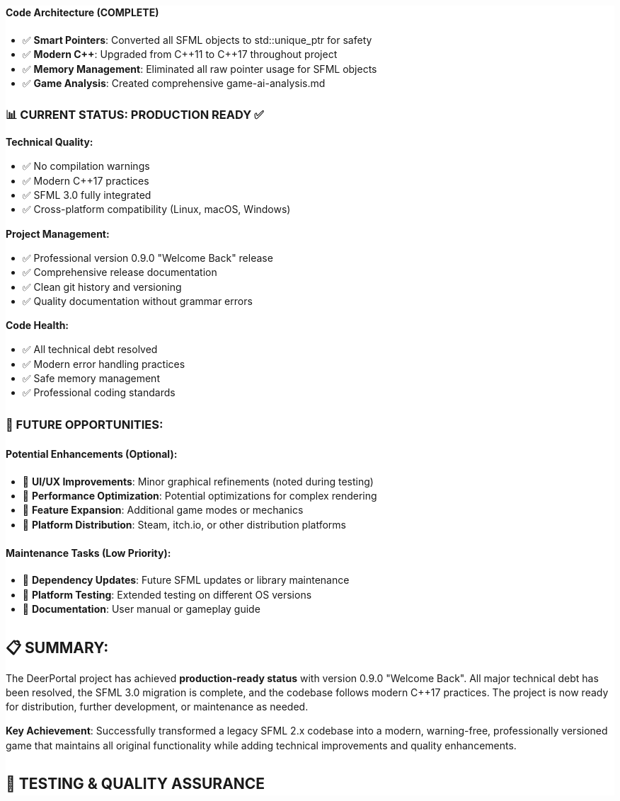#### Code Architecture (COMPLETE)
- ✅ **Smart Pointers**: Converted all SFML objects to std::unique_ptr for safety
- ✅ **Modern C++**: Upgraded from C++11 to C++17 throughout project
- ✅ **Memory Management**: Eliminated all raw pointer usage for SFML objects
- ✅ **Game Analysis**: Created comprehensive game-ai-analysis.md

### 📊 CURRENT STATUS: PRODUCTION READY ✅

**Technical Quality:**
- ✅ No compilation warnings
- ✅ Modern C++17 practices
- ✅ SFML 3.0 fully integrated
- ✅ Cross-platform compatibility (Linux, macOS, Windows)

**Project Management:**
- ✅ Professional version 0.9.0 "Welcome Back" release
- ✅ Comprehensive release documentation
- ✅ Clean git history and versioning
- ✅ Quality documentation without grammar errors

**Code Health:**
- ✅ All technical debt resolved
- ✅ Modern error handling practices
- ✅ Safe memory management
- ✅ Professional coding standards

### 🚀 FUTURE OPPORTUNITIES:

#### Potential Enhancements (Optional):
- 🔮 **UI/UX Improvements**: Minor graphical refinements (noted during testing)
- 🔮 **Performance Optimization**: Potential optimizations for complex rendering
- 🔮 **Feature Expansion**: Additional game modes or mechanics
- 🔮 **Platform Distribution**: Steam, itch.io, or other distribution platforms

#### Maintenance Tasks (Low Priority):
- 🔧 **Dependency Updates**: Future SFML updates or library maintenance
- 🔧 **Platform Testing**: Extended testing on different OS versions
- 🔧 **Documentation**: User manual or gameplay guide

## 📋 SUMMARY:

The DeerPortal project has achieved **production-ready status** with version 0.9.0 "Welcome Back". All major technical debt has been resolved, the SFML 3.0 migration is complete, and the codebase follows modern C++17 practices. The project is now ready for distribution, further development, or maintenance as needed.

**Key Achievement**: Successfully transformed a legacy SFML 2.x codebase into a modern, warning-free, professionally versioned game that maintains all original functionality while adding technical improvements and quality enhancements.

## 🧪 **TESTING & QUALITY ASSURANCE**
